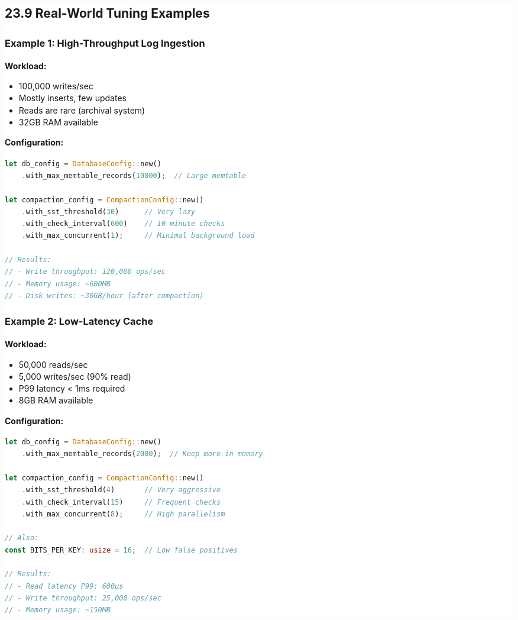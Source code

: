 ## 23.9 Real-World Tuning Examples

### Example 1: High-Throughput Log Ingestion

**Workload:**
- 100,000 writes/sec
- Mostly inserts, few updates
- Reads are rare (archival system)
- 32GB RAM available

**Configuration:**
```rust
let db_config = DatabaseConfig::new()
    .with_max_memtable_records(10000);  // Large memtable

let compaction_config = CompactionConfig::new()
    .with_sst_threshold(30)      // Very lazy
    .with_check_interval(600)    // 10 minute checks
    .with_max_concurrent(1);     // Minimal background load

// Results:
// - Write throughput: 120,000 ops/sec
// - Memory usage: ~600MB
// - Disk writes: ~30GB/hour (after compaction)
```

### Example 2: Low-Latency Cache

**Workload:**
- 50,000 reads/sec
- 5,000 writes/sec (90% read)
- P99 latency < 1ms required
- 8GB RAM available

**Configuration:**
```rust
let db_config = DatabaseConfig::new()
    .with_max_memtable_records(2000);  // Keep more in memory

let compaction_config = CompactionConfig::new()
    .with_sst_threshold(4)       // Very aggressive
    .with_check_interval(15)     // Frequent checks
    .with_max_concurrent(8);     // High parallelism

// Also:
const BITS_PER_KEY: usize = 16;  // Low false positives

// Results:
// - Read latency P99: 600μs
// - Write throughput: 25,000 ops/sec
// - Memory usage: ~150MB
```

